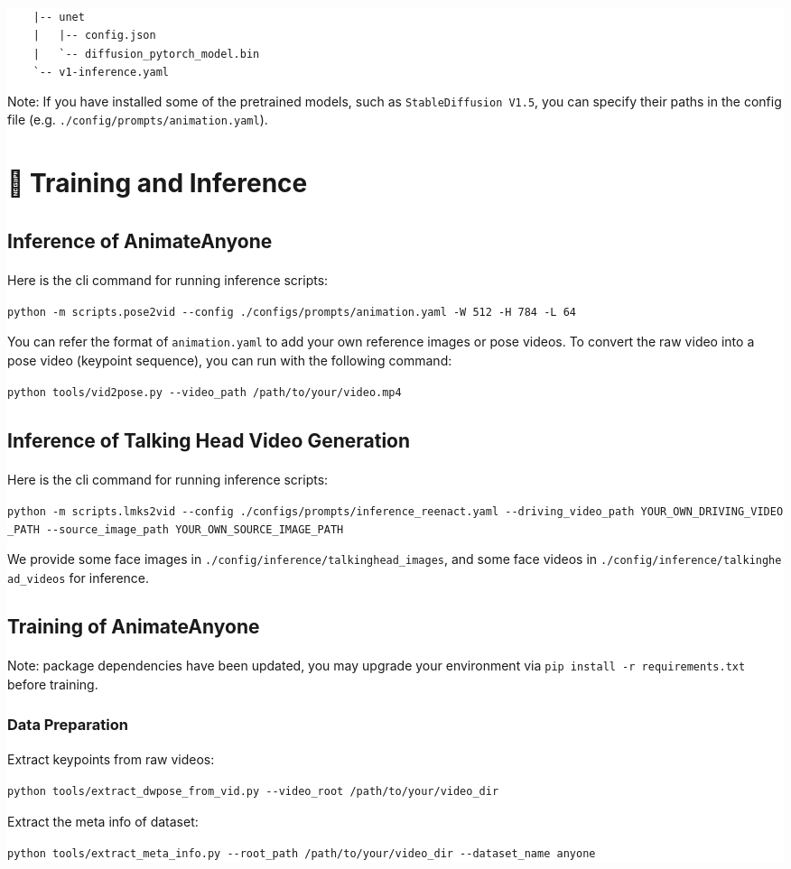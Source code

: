 ```text
    |-- unet
    |   |-- config.json
    |   `-- diffusion_pytorch_model.bin
    `-- v1-inference.yaml
```

Note: If you have installed some of the pretrained models, such as `StableDiffusion V1.5`, you can specify their paths in the config file (e.g. `./config/prompts/animation.yaml`).

# 🚀 Training and Inference 

## Inference of AnimateAnyone

Here is the cli command for running inference scripts:

```shell
python -m scripts.pose2vid --config ./configs/prompts/animation.yaml -W 512 -H 784 -L 64
```

You can refer the format of `animation.yaml` to add your own reference images or pose videos. To convert the raw video into a pose video (keypoint sequence), you can run with the following command:

```shell
python tools/vid2pose.py --video_path /path/to/your/video.mp4
```

## Inference of Talking Head Video Generation
Here is the cli command for running inference scripts:

```shell
python -m scripts.lmks2vid --config ./configs/prompts/inference_reenact.yaml --driving_video_path YOUR_OWN_DRIVING_VIDEO_PATH --source_image_path YOUR_OWN_SOURCE_IMAGE_PATH  
```  
We provide some face images in `./config/inference/talkinghead_images`, and some face videos in `./config/inference/talkinghead_videos` for inference.  

## <span id="train"> Training of AnimateAnyone </span>

Note: package dependencies have been updated, you may upgrade your environment via `pip install -r requirements.txt` before training.

### Data Preparation

Extract keypoints from raw videos: 

```shell
python tools/extract_dwpose_from_vid.py --video_root /path/to/your/video_dir
```

Extract the meta info of dataset:

```shell
python tools/extract_meta_info.py --root_path /path/to/your/video_dir --dataset_name anyone 
```
